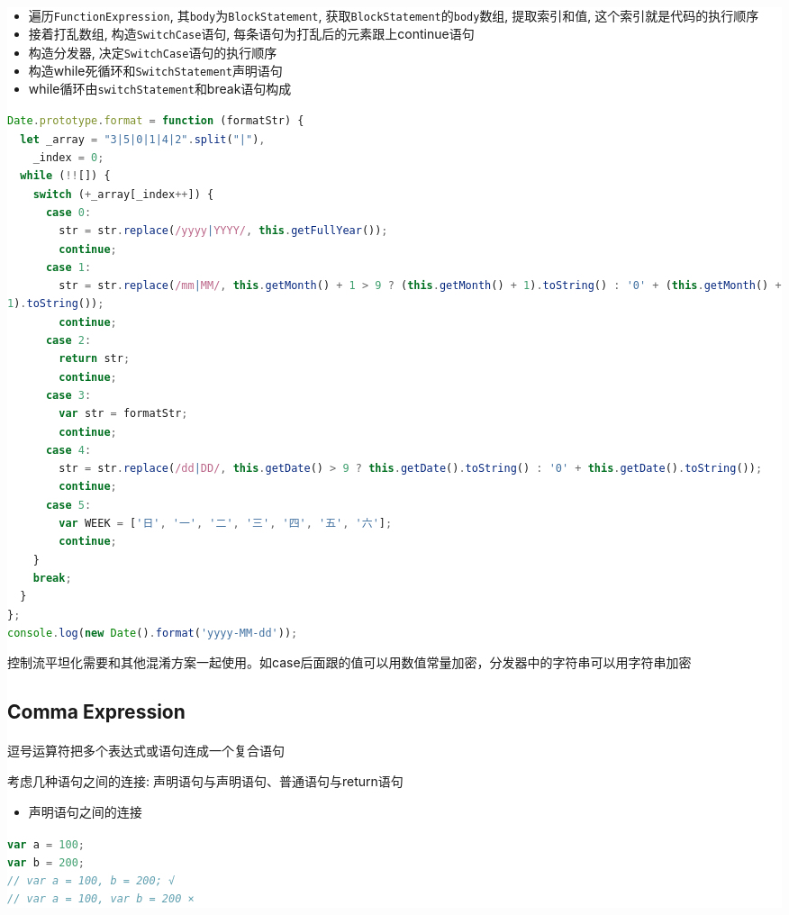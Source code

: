 * 遍历`FunctionExpression`, 其`body`为`BlockStatement`, 获取`BlockStatement`的`body`数组, 提取索引和值, 这个索引就是代码的执行顺序
* 接着打乱数组, 构造`SwitchCase`语句, 每条语句为打乱后的元素跟上continue语句
* 构造分发器, 决定`SwitchCase`语句的执行顺序
* 构造while死循环和`SwitchStatement`声明语句
* while循环由`switchStatement`和break语句构成

```js
Date.prototype.format = function (formatStr) {
  let _array = "3|5|0|1|4|2".split("|"),
    _index = 0;
  while (!![]) {
    switch (+_array[_index++]) {
      case 0:
        str = str.replace(/yyyy|YYYY/, this.getFullYear());
        continue;
      case 1:
        str = str.replace(/mm|MM/, this.getMonth() + 1 > 9 ? (this.getMonth() + 1).toString() : '0' + (this.getMonth() + 1).toString());
        continue;
      case 2:
        return str;
        continue;
      case 3:
        var str = formatStr;
        continue;
      case 4:
        str = str.replace(/dd|DD/, this.getDate() > 9 ? this.getDate().toString() : '0' + this.getDate().toString());
        continue;
      case 5:
        var WEEK = ['日', '一', '二', '三', '四', '五', '六'];
        continue;
    }
    break;
  }
};
console.log(new Date().format('yyyy-MM-dd'));
```

控制流平坦化需要和其他混淆方案一起使用。如case后面跟的值可以用数值常量加密，分发器中的字符串可以用字符串加密

## Comma Expression

逗号运算符把多个表达式或语句连成一个复合语句

考虑几种语句之间的连接: 声明语句与声明语句、普通语句与return语句

* 声明语句之间的连接

```js
var a = 100;
var b = 200;
// var a = 100, b = 200; √
// var a = 100, var b = 200 ×
```

